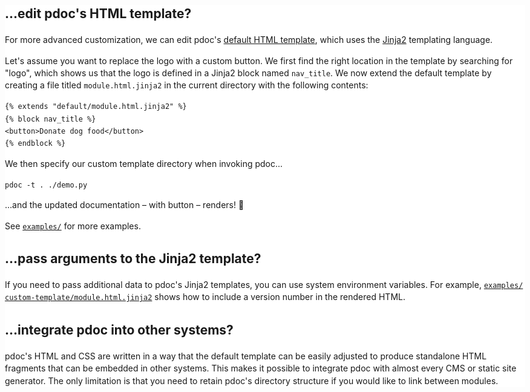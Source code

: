 <h2 id="edit-pdocs-html-template">...edit pdoc's HTML template?</h2>

<p>For more advanced customization, we can edit pdoc's
<a href="https://github.com/mitmproxy/pdoc/blob/main/pdoc/templates/default/module.html.jinja2">default HTML template</a>,
which uses the
<a href="https://jinja.palletsprojects.com/">Jinja2</a> templating language.</p>

<p>Let's assume you want to replace the logo with a custom button. We first find the right location in the template by searching
for "logo", which shows us that the logo is defined in a Jinja2 block named <code>nav_title</code>.
We now extend the default template by creating a file titled <code>module.html.jinja2</code> in the current directory
 with the following contents:</p>

<div class="pdoc-code codehilite">
<pre><span></span><code><span class="cp">{%</span> <span class="k">extends</span> <span class="s2">&quot;default/module.html.jinja2&quot;</span> <span class="cp">%}</span>
<span class="cp">{%</span> <span class="k">block</span> <span class="nv">nav_title</span> <span class="cp">%}</span>
<span class="p">&lt;</span><span class="nt">button</span><span class="p">&gt;</span>Donate dog food<span class="p">&lt;/</span><span class="nt">button</span><span class="p">&gt;</span>
<span class="cp">{%</span> <span class="k">endblock</span> <span class="cp">%}</span>
</code></pre>
</div>

<p>We then specify our custom template directory when invoking pdoc...</p>

<div class="pdoc-code codehilite">
<pre><span></span><code>pdoc<span class="w"> </span>-t<span class="w"> </span>.<span class="w"> </span>./demo.py
</code></pre>
</div>

<p>...and the updated documentation – with button – renders! 🎉</p>

<p>See <a href="https://github.com/mitmproxy/pdoc/tree/main/examples/"><code>examples/</code></a>
for more examples.</p>

<h2 id="pass-arguments-to-the-jinja2-template">...pass arguments to the Jinja2 template?</h2>

<p>If you need to pass additional data to pdoc's Jinja2 templates,
you can use system environment variables.
For example,
<a href="https://github.com/mitmproxy/pdoc/blob/main/examples/custom-template/module.html.jinja2"><code>examples/custom-template/module.html.jinja2</code></a>
shows how to include a version number in the rendered HTML.</p>

<h2 id="integrate-pdoc-into-other-systems">...integrate pdoc into other systems?</h2>

<p>pdoc's HTML and CSS are written in a way that the default template can be easily adjusted
to produce standalone HTML fragments that can be embedded in other systems.
This makes it possible to integrate pdoc with almost every CMS or static site generator.
The only limitation is that you need to retain pdoc's directory structure
if you would like to link between modules.</p>
